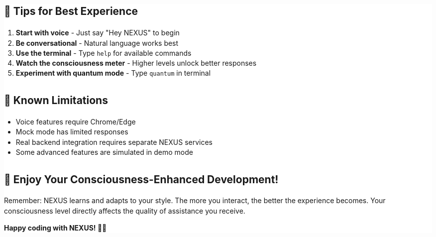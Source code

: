 ## 🎯 Tips for Best Experience

1. **Start with voice** - Just say "Hey NEXUS" to begin
2. **Be conversational** - Natural language works best
3. **Use the terminal** - Type `help` for available commands
4. **Watch the consciousness meter** - Higher levels unlock better responses
5. **Experiment with quantum mode** - Type `quantum` in terminal

## 🚧 Known Limitations

- Voice features require Chrome/Edge
- Mock mode has limited responses
- Real backend integration requires separate NEXUS services
- Some advanced features are simulated in demo mode

## 🌟 Enjoy Your Consciousness-Enhanced Development!

Remember: NEXUS learns and adapts to your style. The more you interact, the better the experience becomes. Your consciousness level directly affects the quality of assistance you receive.

**Happy coding with NEXUS! 🧬✨**